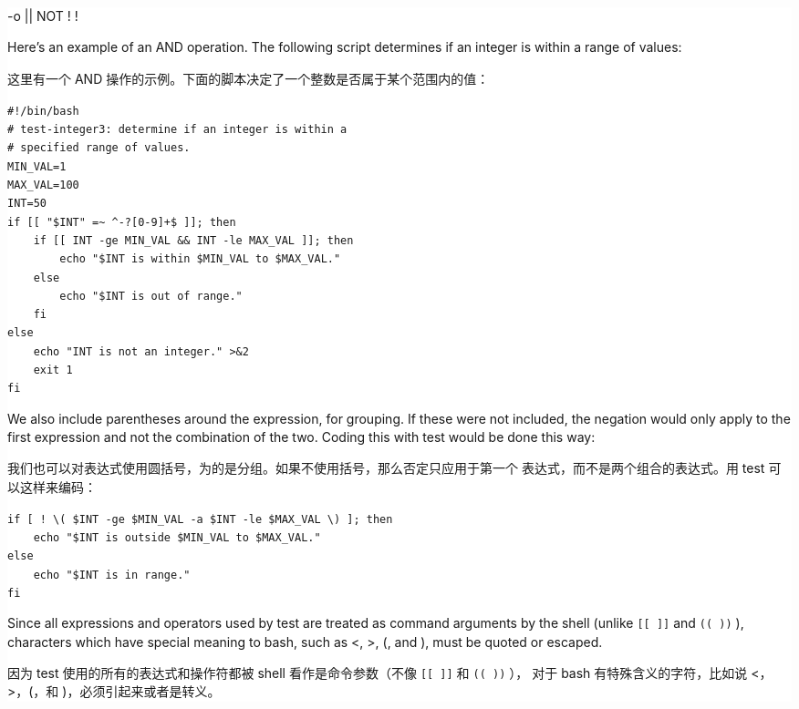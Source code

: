 <td valign="top">-o</td>
<td valign="top">||</td>
</tr>
<tr>
<td valign="top">NOT</td>
<td valign="top">!</td>
<td valign="top">!</td>
</tr>
</table>

Here’s an example of an AND operation. The following script determines if an integer is
within a range of values:

这里有一个 AND 操作的示例。下面的脚本决定了一个整数是否属于某个范围内的值：

    #!/bin/bash
    # test-integer3: determine if an integer is within a
    # specified range of values.
    MIN_VAL=1
    MAX_VAL=100
    INT=50
    if [[ "$INT" =~ ^-?[0-9]+$ ]]; then
        if [[ INT -ge MIN_VAL && INT -le MAX_VAL ]]; then
            echo "$INT is within $MIN_VAL to $MAX_VAL."
        else
            echo "$INT is out of range."
        fi
    else
        echo "INT is not an integer." >&2
        exit 1
    fi

We also include parentheses around the expression, for grouping. If these were not
included, the negation would only apply to the first expression and not the combination
of the two. Coding this with test would be done this way:

我们也可以对表达式使用圆括号，为的是分组。如果不使用括号，那么否定只应用于第一个
表达式，而不是两个组合的表达式。用 test 可以这样来编码：

    if [ ! \( $INT -ge $MIN_VAL -a $INT -le $MAX_VAL \) ]; then
        echo "$INT is outside $MIN_VAL to $MAX_VAL."
    else
        echo "$INT is in range."
    fi

Since all expressions and operators used by test are treated as command arguments by
the shell (unlike `[[ ]]` and `(( ))` ), characters which have special meaning to bash,
such as <, >, (, and ), must be quoted or escaped.

因为 test 使用的所有的表达式和操作符都被 shell 看作是命令参数（不像 `[[ ]]` 和 `(( ))` ），
对于 bash 有特殊含义的字符，比如说 <，>，(，和 )，必须引起来或者是转义。
